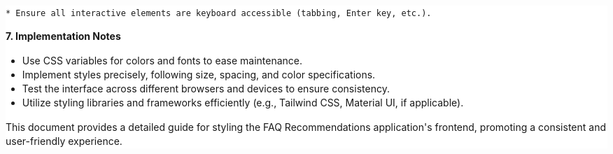     * Ensure all interactive elements are keyboard accessible (tabbing, Enter key, etc.).

**7. Implementation Notes**

* Use CSS variables for colors and fonts to ease maintenance.
* Implement styles precisely, following size, spacing, and color specifications.
* Test the interface across different browsers and devices to ensure consistency.
* Utilize styling libraries and frameworks efficiently (e.g., Tailwind CSS, Material UI, if applicable).

This document provides a detailed guide for styling the FAQ Recommendations application's frontend, promoting a consistent and user-friendly experience.